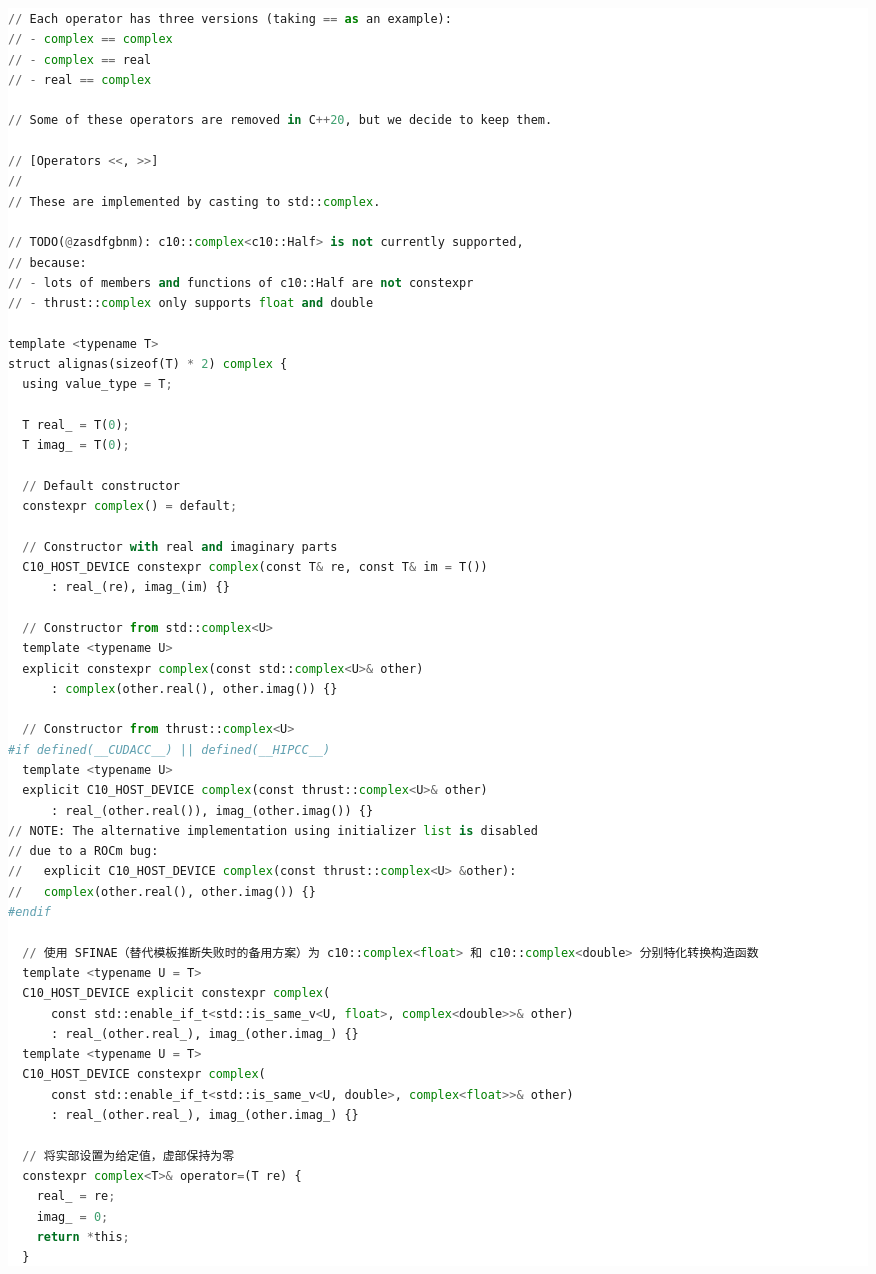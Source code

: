 ```py
// Each operator has three versions (taking == as an example):
// - complex == complex
// - complex == real
// - real == complex

// Some of these operators are removed in C++20, but we decide to keep them.

// [Operators <<, >>]
//
// These are implemented by casting to std::complex.

// TODO(@zasdfgbnm): c10::complex<c10::Half> is not currently supported,
// because:
// - lots of members and functions of c10::Half are not constexpr
// - thrust::complex only supports float and double

template <typename T>
struct alignas(sizeof(T) * 2) complex {
  using value_type = T;

  T real_ = T(0);
  T imag_ = T(0);

  // Default constructor
  constexpr complex() = default;

  // Constructor with real and imaginary parts
  C10_HOST_DEVICE constexpr complex(const T& re, const T& im = T())
      : real_(re), imag_(im) {}

  // Constructor from std::complex<U>
  template <typename U>
  explicit constexpr complex(const std::complex<U>& other)
      : complex(other.real(), other.imag()) {}

  // Constructor from thrust::complex<U>
#if defined(__CUDACC__) || defined(__HIPCC__)
  template <typename U>
  explicit C10_HOST_DEVICE complex(const thrust::complex<U>& other)
      : real_(other.real()), imag_(other.imag()) {}
// NOTE: The alternative implementation using initializer list is disabled
// due to a ROCm bug:
//   explicit C10_HOST_DEVICE complex(const thrust::complex<U> &other):
//   complex(other.real(), other.imag()) {}
#endif

  // 使用 SFINAE（替代模板推断失败时的备用方案）为 c10::complex<float> 和 c10::complex<double> 分别特化转换构造函数
  template <typename U = T>
  C10_HOST_DEVICE explicit constexpr complex(
      const std::enable_if_t<std::is_same_v<U, float>, complex<double>>& other)
      : real_(other.real_), imag_(other.imag_) {}
  template <typename U = T>
  C10_HOST_DEVICE constexpr complex(
      const std::enable_if_t<std::is_same_v<U, double>, complex<float>>& other)
      : real_(other.real_), imag_(other.imag_) {}

  // 将实部设置为给定值，虚部保持为零
  constexpr complex<T>& operator=(T re) {
    real_ = re;
    imag_ = 0;
    return *this;
  }

```